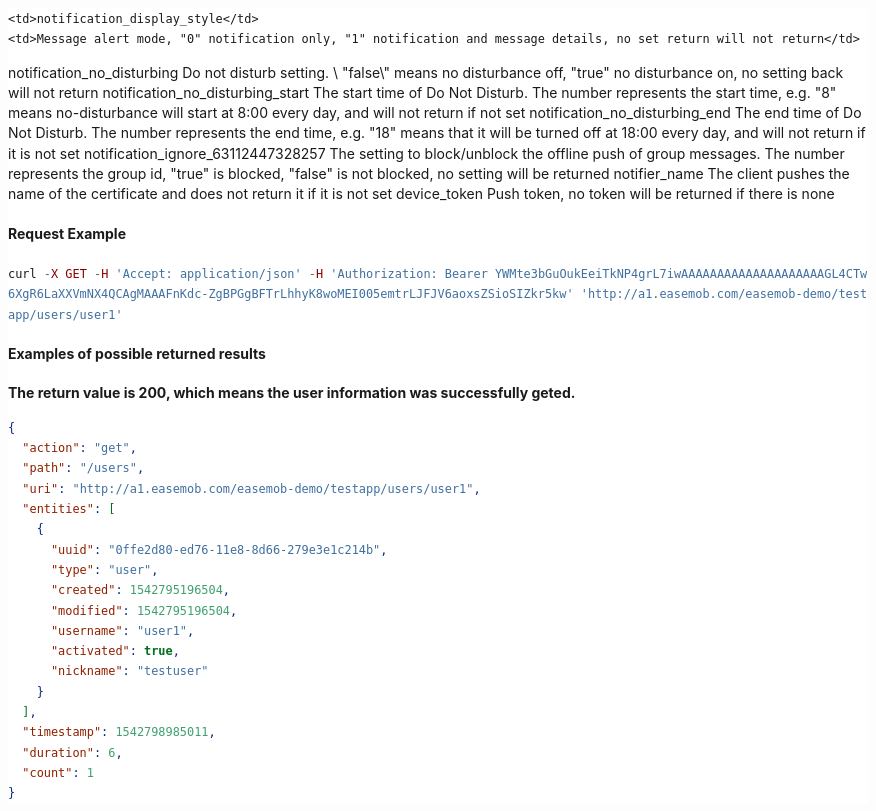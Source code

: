     <td>notification_display_style</td>
    <td>Message alert mode, "0" notification only, "1" notification and message details, no set return will not return</td>
  </tr>
  <tr>
    <td>notification_no_disturbing</td>
    <td>Do not disturb setting. \ "false\" means no disturbance off, "true" no disturbance on, no setting back will not return</td>
  </tr>
  <tr>
    <td>notification_no_disturbing_start</td>
    <td>The start time of Do Not Disturb. The number represents the start time, e.g. "8" means no-disturbance will start at 8:00 every day, and will not return if not set</td>
  </tr>
  <tr>
    <td>notification_no_disturbing_end</td>
    <td>The end time of Do Not Disturb. The number represents the end time, e.g. "18" means that it will be turned off at 18:00 every day, and will not return if it is not set</td>
  </tr>
  <tr>
    <td>notification_ignore_63112447328257</td>
    <td>The setting to block/unblock the offline push of group messages. The number represents the group id, "true" is blocked, "false" is not blocked, no setting will be returned</td>
  </tr>
  <tr>
    <td>notifier_name</td>
    <td>The client pushes the name of the certificate and does not return it if it is not set</td>
  </tr>
  <tr>
    <td>device_token</td>
    <td>Push token, no token will be returned if there is none</td>
  </tr>
</table>

#### Request Example

``` php
curl -X GET -H 'Accept: application/json' -H 'Authorization: Bearer YWMte3bGuOukEeiTkNP4grL7iwAAAAAAAAAAAAAAAAAAAAGL4CTw6XgR6LaXXVmNX4QCAgMAAAFnKdc-ZgBPGgBFTrLhhyK8woMEI005emtrLJFJV6aoxsZSioSIZkr5kw' 'http://a1.easemob.com/easemob-demo/testapp/users/user1'
```

#### Examples of possible returned results

**The return value is 200, which means the user information was successfully geted.**

``` json
{
  "action": "get",
  "path": "/users",
  "uri": "http://a1.easemob.com/easemob-demo/testapp/users/user1",
  "entities": [
    {
      "uuid": "0ffe2d80-ed76-11e8-8d66-279e3e1c214b",
      "type": "user",
      "created": 1542795196504,
      "modified": 1542795196504,
      "username": "user1",
      "activated": true,
      "nickname": "testuser"
    }
  ],
  "timestamp": 1542798985011,
  "duration": 6,
  "count": 1
}
```